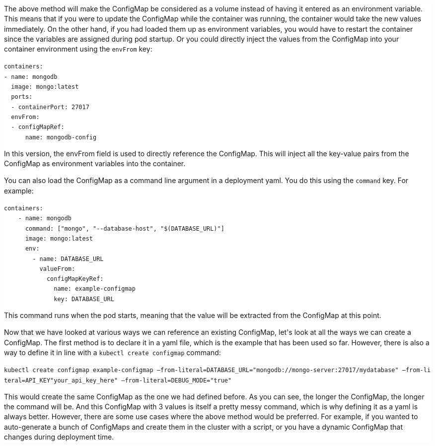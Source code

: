The above method will make the ConfigMap be considered as a volume instead of having it entered as an environment variable. This means that if you were to update the ConfigMap while the container was running, the container would take the new values immediately. On the other hand, if you had loaded them up as environment variables, you would have to restart the container since the variables are assigned during pod startup. Or you could directly inject the values from the ConfigMap into your container environment using the `envFrom` key:

```
containers:
- name: mongodb
  image: mongo:latest
  ports:
  - containerPort: 27017
  envFrom:
  - configMapRef:
      name: mongodb-config
```

In this version, the envFrom field is used to directly reference the ConfigMap. This will inject all the key-value pairs from the ConfigMap as environment variables into the container.

You can also load the ConfigMap as a command line argument in a deployment yaml. You do this using the `command` key. For example:

```
containers:
    - name: mongodb
      command: ["mongo", "--database-host", "$(DATABASE_URL)"]
      image: mongo:latest
      env:
        - name: DATABASE_URL
          valueFrom:
            configMapKeyRef:
              name: example-configmap
              key: DATABASE_URL
```

This command runs when the pod starts, meaning that the value will be extracted from the ConfigMap at this point.

Now that we have looked at various ways we can reference an existing ConfigMap, let's look at all the ways we can create a ConfigMap. The first method is to declare it in a yaml file, which is the example that has been used so far. However, there is also a way to define it in line with a `kubectl create configmap` command:

```
kubectl create configmap example-configmap –from-literal=DATABASE_URL="mongodb://mongo-server:27017/mydatabase" –from-literal=API_KEY"your_api_key_here" –from-literal=DEBUG_MODE="true"
```

This would create the same ConfigMap as the one we had defined before. As you can see, the longer the ConfigMap, the longer the command will be. And this ConfigMap with 3 values is itself a pretty messy command, which is why defining it as a yaml is always better. However, there are some use cases where the above method would be preferred. For example, if you wanted to auto-generate a bunch of ConfigMaps and create them in the cluster with a script, or you have a dynamic ConfigMap that changes during deployment time.
